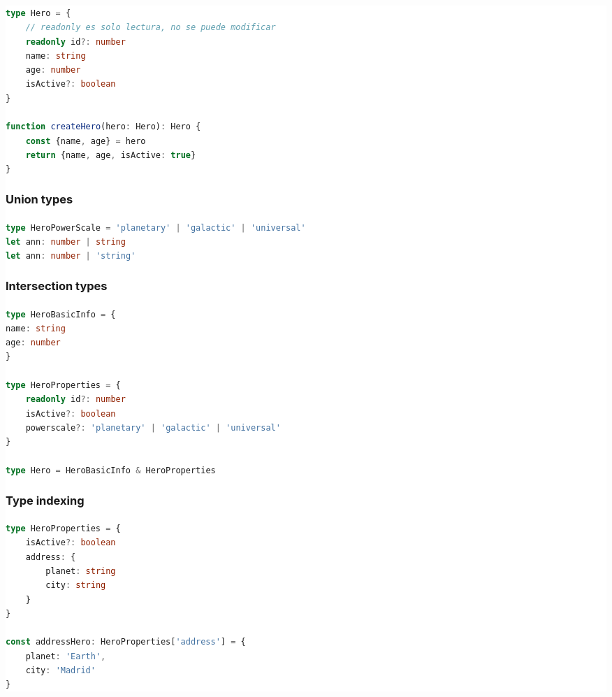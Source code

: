 ```ts
type Hero = {
	// readonly es solo lectura, no se puede modificar
	readonly id?: number
	name: string
	age: number
	isActive?: boolean
}

function createHero(hero: Hero): Hero {
	const {name, age} = hero
	return {name, age, isActive: true}
}

```

### Union types
```ts
type HeroPowerScale = 'planetary' | 'galactic' | 'universal'
let ann: number | string
let ann: number | 'string'
```

### Intersection types
```ts
type HeroBasicInfo = {
name: string
age: number
}

type HeroProperties = {
	readonly id?: number
	isActive?: boolean
	powerscale?: 'planetary' | 'galactic' | 'universal'
}

type Hero = HeroBasicInfo & HeroProperties
```

### Type indexing
```ts
type HeroProperties = {
	isActive?: boolean
	address: {
		planet: string
		city: string
	} 
}

const addressHero: HeroProperties['address'] = {
	planet: 'Earth',
	city: 'Madrid'
}
```
